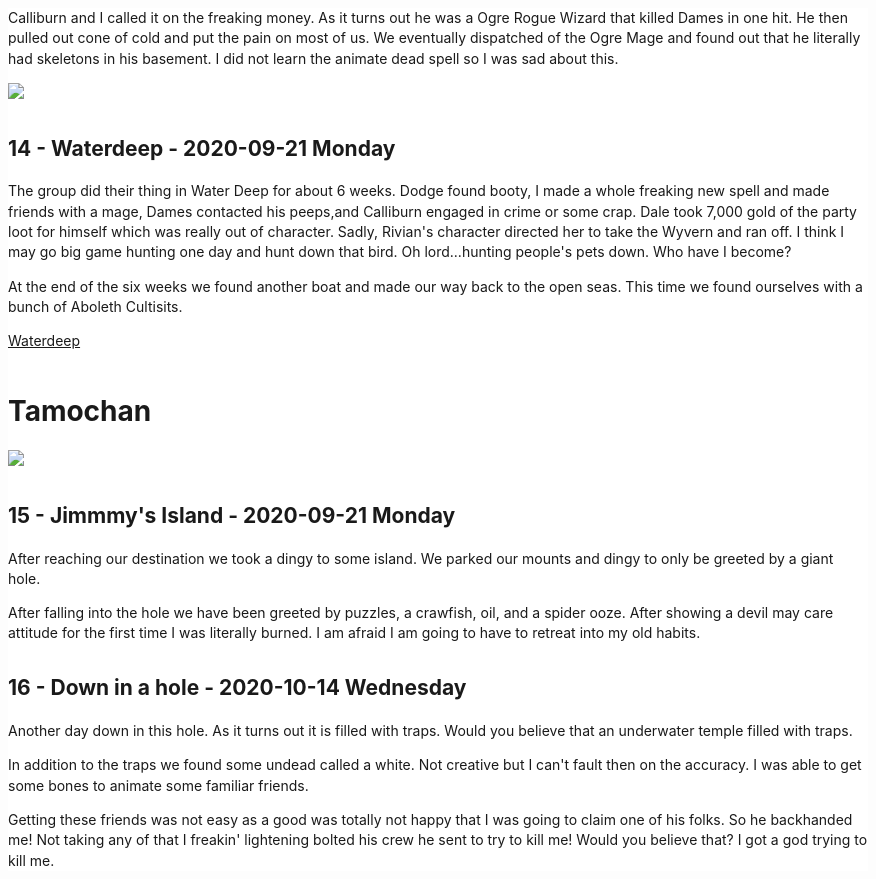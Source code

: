 Calliburn and I called it on the freaking money. As it turns out he was
a Ogre Rogue Wizard that killed Dames in one hit. He then pulled out
cone of cold and put the pain on most of us. We eventually dispatched of
the Ogre Mage and found out that he literally had skeletons in his
basement. I did not learn the animate dead spell so I was sad about
this.

![](https://media-waterdeep.cursecdn.com/avatars/thumbnails/0/297/278/315/636252771507213738.jpeg)

14 - Waterdeep - 2020-09-21 Monday
----------------------------------

The group did their thing in Water Deep for about 6 weeks. Dodge found
booty, I made a whole freaking new spell and made friends with a mage,
Dames contacted his peeps,and Calliburn engaged in crime or some crap.
Dale took 7,000 gold of the party loot for himself which was really out
of character. Sadly, Rivian\'s character directed her to take the Wyvern
and ran off. I think I may go big game hunting one day and hunt down
that bird. Oh lord...hunting people\'s pets down. Who have I become?

At the end of the six weeks we found another boat and made our way back
to the open seas. This time we found ourselves with a bunch of Aboleth
Cultisits.

[Waterdeep](https://static.wikia.nocookie.net/forgottenrealms/images/4/43/Waterdeep_map-5e.jpg/revision/latest/scale-to-width-down/663?cb=20201030140824)

Tamochan
========

![](https://media-waterdeep.cursecdn.com/avatars/10449/236/637248657347161458.jpeg)

15 - Jimmmy\'s Island - 2020-09-21 Monday
-----------------------------------------

After reaching our destination we took a dingy to some island. We parked
our mounts and dingy to only be greeted by a giant hole.

After falling into the hole we have been greeted by puzzles, a crawfish,
oil, and a spider ooze. After showing a devil may care attitude for the
first time I was literally burned. I am afraid I am going to have to
retreat into my old habits.

16 - Down in a hole - 2020-10-14 Wednesday
------------------------------------------

Another day down in this hole. As it turns out it is filled with traps.
Would you believe that an underwater temple filled with traps.

In addition to the traps we found some undead called a white. Not
creative but I can't fault then on the accuracy. I was able to get some
bones to animate some familiar friends.

Getting these friends was not easy as a good was totally not happy that
I was going to claim one of his folks. So he backhanded me! Not taking
any of that I freakin' lightening bolted his crew he sent to try to kill
me! Would you believe that? I got a god trying to kill me.
